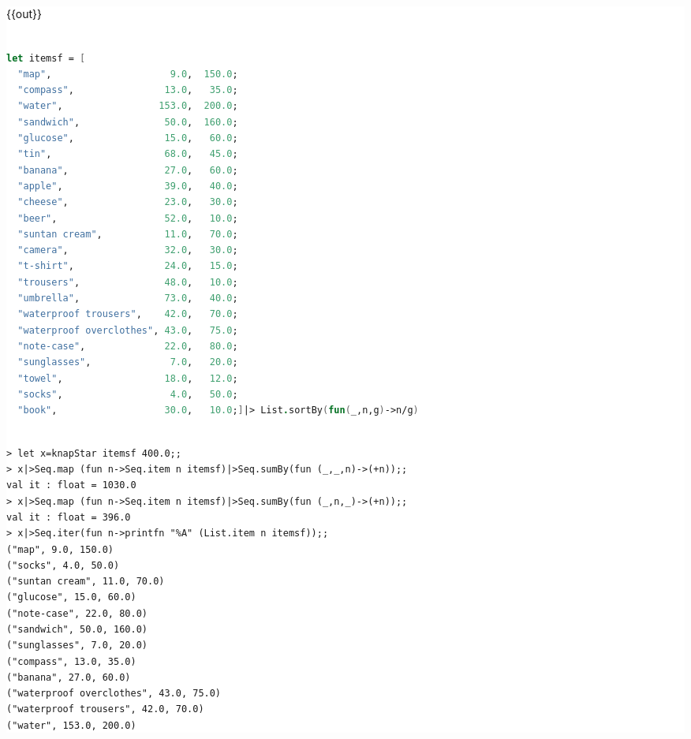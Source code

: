 ```fsharp

```

{{out}}

```fsharp

let itemsf = [
  "map",                     9.0,  150.0;
  "compass",                13.0,   35.0;
  "water",                 153.0,  200.0;
  "sandwich",               50.0,  160.0;
  "glucose",                15.0,   60.0;
  "tin",                    68.0,   45.0;
  "banana",                 27.0,   60.0;
  "apple",                  39.0,   40.0;
  "cheese",                 23.0,   30.0;
  "beer",                   52.0,   10.0;
  "suntan cream",           11.0,   70.0;
  "camera",                 32.0,   30.0;
  "t-shirt",                24.0,   15.0;
  "trousers",               48.0,   10.0;
  "umbrella",               73.0,   40.0;
  "waterproof trousers",    42.0,   70.0;
  "waterproof overclothes", 43.0,   75.0;
  "note-case",              22.0,   80.0;
  "sunglasses",              7.0,   20.0;
  "towel",                  18.0,   12.0;
  "socks",                   4.0,   50.0;
  "book",                   30.0,   10.0;]|> List.sortBy(fun(_,n,g)->n/g)

```


```txt

> let x=knapStar itemsf 400.0;;
> x|>Seq.map (fun n->Seq.item n itemsf)|>Seq.sumBy(fun (_,_,n)->(+n));;
val it : float = 1030.0
> x|>Seq.map (fun n->Seq.item n itemsf)|>Seq.sumBy(fun (_,n,_)->(+n));;
val it : float = 396.0
> x|>Seq.iter(fun n->printfn "%A" (List.item n itemsf));;
("map", 9.0, 150.0)
("socks", 4.0, 50.0)
("suntan cream", 11.0, 70.0)
("glucose", 15.0, 60.0)
("note-case", 22.0, 80.0)
("sandwich", 50.0, 160.0)
("sunglasses", 7.0, 20.0)
("compass", 13.0, 35.0)
("banana", 27.0, 60.0)
("waterproof overclothes", 43.0, 75.0)
("waterproof trousers", 42.0, 70.0)
("water", 153.0, 200.0)

```
